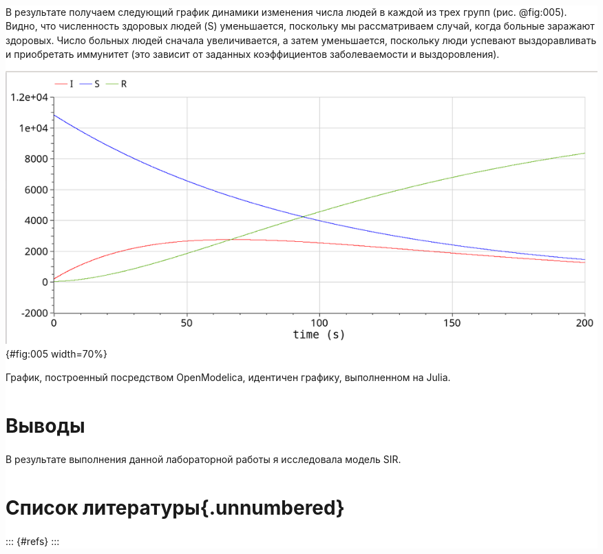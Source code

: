 В результате получаем следующий график динамики изменения числа людей в каждой из трех групп (рис. @fig:005). Видно, что численность здоровых людей (S) уменьшается, поскольку мы рассматриваем случай, когда больные заражают здоровых. Число больных людей сначала увеличивается, а затем уменьшается, поскольку люди успевают выздоравливать и приобретать иммунитет (это зависит от заданных коэффициентов заболеваемости и выздоровления).

![Динамика изменения числа людей в каждой из трех групп](image/5.png){#fig:005 width=70%}

График, построенный посредством OpenModelica, идентичен графику, выполненном на Julia.

# Выводы

В результате выполнения данной лабораторной работы я исследовала модель SIR.

# Список литературы{.unnumbered}

::: {#refs}
:::
